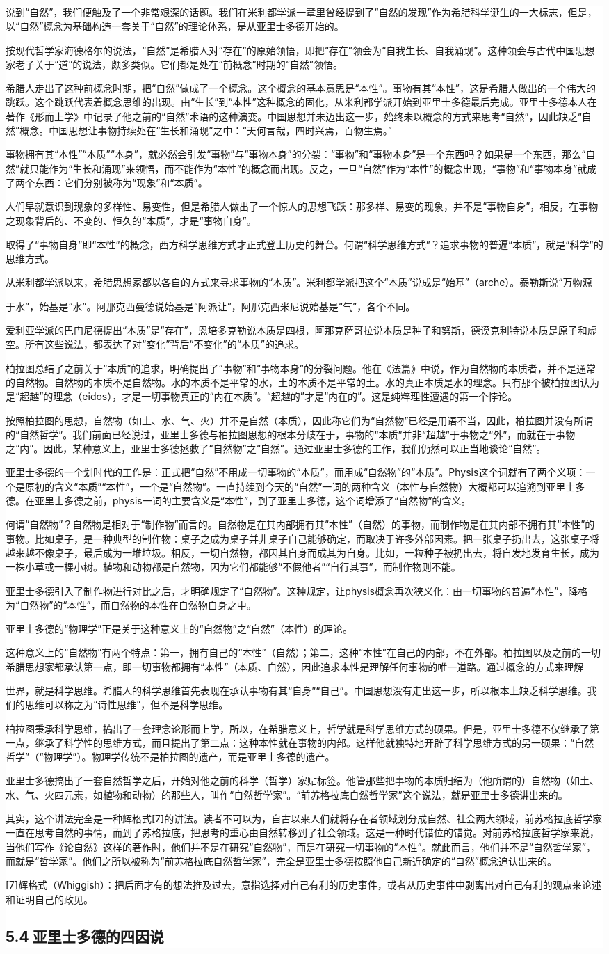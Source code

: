说到“自然”，我们便触及了一个非常艰深的话题。我们在米利都学派一章里曾经提到了“自然的发现”作为希腊科学诞生的一大标志，但是，以“自然”概念为基础构造一套关于“自然”的理论体系，是从亚里士多德开始的。

按现代哲学家海德格尔的说法，“自然”是希腊人对“存在”的原始领悟，即把“存在”领会为“自我生长、自我涌现”。这种领会与古代中国思想家老子关于“道”的说法，颇多类似。它们都是处在“前概念”时期的“自然”领悟。

希腊人走出了这种前概念时期，把“自然”做成了一个概念。这个概念的基本意思是“本性”。事物有其“本性”，这是希腊人做出的一个伟大的跳跃。这个跳跃代表着概念思维的出现。由“生长”到“本性”这种概念的固化，从米利都学派开始到亚里士多德最后完成。亚里士多德本人在著作《形而上学》中记录了他之前的“自然”术语的这种演变。中国思想并未迈出这一步，始终未以概念的方式来思考“自然”，因此缺乏“自然”概念。中国思想让事物持续处在“生长和涌现”之中：“天何言哉，四时兴焉，百物生焉。”

事物拥有其“本性”“本质”“本身”，就必然会引发“事物”与“事物本身”的分裂：“事物”和“事物本身”是一个东西吗？如果是一个东西，那么“自然”就只能作为“生长和涌现”来领悟，而不能作为“本性”的概念而出现。反之，一旦“自然”作为“本性”的概念出现，“事物”和“事物本身”就成了两个东西：它们分别被称为“现象”和“本质”。

人们早就意识到现象的多样性、易变性，但是希腊人做出了一个惊人的思想飞跃：那多样、易变的现象，并不是“事物自身”，相反，在事物之现象背后的、不变的、恒久的“本质”，才是“事物自身”。

取得了“事物自身”即“本性”的概念，西方科学思维方式才正式登上历史的舞台。何谓“科学思维方式”？追求事物的普遍“本质”，就是“科学”的思维方式。

从米利都学派以来，希腊思想家都以各自的方式来寻求事物的“本质”。米利都学派把这个“本质”说成是“始基”（arche）。泰勒斯说“万物源


于水”，始基是“水”。阿那克西曼德说始基是“阿派让”，阿那克西米尼说始基是“气”，各个不同。

爱利亚学派的巴门尼德提出“本质”是“存在”，恩培多克勒说本质是四根，阿那克萨哥拉说本质是种子和努斯，德谟克利特说本质是原子和虚空。所有这些说法，都表达了对“变化”背后“不变化”的“本质”的追求。

柏拉图总结了之前关于“本质”的追求，明确提出了“事物”和“事物本身”的分裂问题。他在《法篇》中说，作为自然物的本质者，并不是通常的自然物。自然物的本质不是自然物。水的本质不是平常的水，土的本质不是平常的土。水的真正本质是水的理念。只有那个被柏拉图认为是“超越”的理念（eidos），才是一切事物真正的“内在本质”。“超越的”才是“内在的”。这是纯粹理性遭遇的第一个悖论。

按照柏拉图的思想，自然物（如土、水、气、火）并不是自然（本质），因此称它们为“自然物”已经是用语不当，因此，柏拉图并没有所谓的“自然哲学”。我们前面已经说过，亚里士多德与柏拉图思想的根本分歧在于，事物的“本质”并非“超越”于事物之“外”，而就在于事物之“内”。因此，某种意义上，亚里士多德拯救了“自然物”之“自然”。通过亚里士多德的工作，我们仍然可以正当地谈论“自然”。

亚里士多德的一个划时代的工作是：正式把“自然”不用成一切事物的“本质”，而用成“自然物”的“本质”。Physis这个词就有了两个义项：一个是原初的含义“本质”“本性”，一个是“自然物”。一直持续到今天的“自然”一词的两种含义（本性与自然物）大概都可以追溯到亚里士多德。在亚里士多德之前，physis一词的主要含义是“本性”，到了亚里士多德，这个词增添了“自然物”的含义。

何谓“自然物”？自然物是相对于“制作物”而言的。自然物是在其内部拥有其“本性”（自然）的事物，而制作物是在其内部不拥有其“本性”的事物。比如桌子，是一种典型的制作物：桌子之成为桌子并非桌子自己能够确定，而取决于许多外部因素。把一张桌子扔出去，这张桌子将越来越不像桌子，最后成为一堆垃圾。相反，一切自然物，都因其自身而成其为自身。比如，一粒种子被扔出去，将自发地发育生长，成为一株小草或一棵小树。植物和动物都是自然物，因为它们都能够“不假他者”“自行其事”，而制作物则不能。

亚里士多德引入了制作物进行对比之后，才明确规定了“自然物”。这种规定，让physis概念再次狭义化：由一切事物的普遍“本性”，降格为“自然物”的“本性”，而自然物的本性在自然物自身之中。

亚里士多德的“物理学”正是关于这种意义上的“自然物”之“自然”（本性）的理论。

这种意义上的“自然物”有两个特点：第一，拥有自己的“本性”（自然）；第二，这种“本性”在自己的内部，不在外部。柏拉图以及之前的一切希腊思想家都承认第一点，即一切事物都拥有“本性”（本质、自然），因此追求本性是理解任何事物的唯一道路。通过概念的方式来理解


世界，就是科学思维。希腊人的科学思维首先表现在承认事物有其“自身”“自己”。中国思想没有走出这一步，所以根本上缺乏科学思维。我们的思维可以称之为“诗性思维”，但不是科学思维。

柏拉图秉承科学思维，搞出了一套理念论形而上学，所以，在希腊意义上，哲学就是科学思维方式的硕果。但是，亚里士多德不仅继承了第一点，继承了科学性的思维方式，而且提出了第二点：这种本性就在事物的内部。这样他就独特地开辟了科学思维方式的另一硕果：“自然哲学”（“物理学”）。物理学传统不是柏拉图的遗产，而是亚里士多德的遗产。

亚里士多德搞出了一套自然哲学之后，开始对他之前的科学（哲学）家贴标签。他管那些把事物的本质归结为（他所谓的）自然物（如土、水、气、火四元素，如植物和动物）的那些人，叫作“自然哲学家”。“前苏格拉底自然哲学家”这个说法，就是亚里士多德讲出来的。

其实，这个讲法完全是一种辉格式[7]的讲法。读者不可以为，自古以来人们就将存在者领域划分成自然、社会两大领域，前苏格拉底哲学家一直在思考自然的事情，而到了苏格拉底，把思考的重心由自然转移到了社会领域。这是一种时代错位的错觉。对前苏格拉底哲学家来说，当他们写作《论自然》这样的著作时，他们并不是在研究“自然物”，而是在研究一切事物的“本性”。就此而言，他们并不是“自然哲学家”，而就是“哲学家”。他们之所以被称为“前苏格拉底自然哲学家”，完全是亚里士多德按照他自己新近确定的“自然”概念追认出来的。

[7]辉格式（Whiggish）：把后面才有的想法推及过去，意指选择对自己有利的历史事件，或者从历史事件中剥离出对自己有利的观点来论述和证明自己的政见。


## 5.4 亚里士多德的四因说
